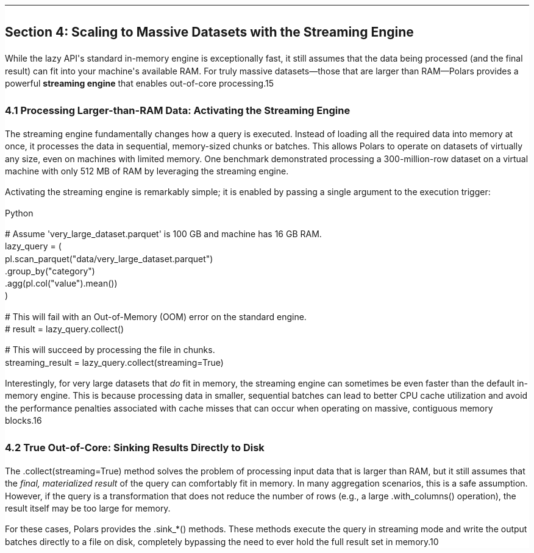 ______________________________________________________________________

## **Section 4: Scaling to Massive Datasets with the Streaming Engine**

While the lazy API's standard in-memory engine is exceptionally fast, it still assumes that the data being processed (and the final result) can fit into your machine's available RAM. For truly massive datasets—those that are larger than RAM—Polars provides a powerful **streaming engine** that enables out-of-core processing.15

### **4.1 Processing Larger-than-RAM Data: Activating the Streaming Engine**

The streaming engine fundamentally changes how a query is executed. Instead of loading all the required data into memory at once, it processes the data in sequential, memory-sized chunks or batches. This allows Polars to operate on datasets of virtually any size, even on machines with limited memory. One benchmark demonstrated processing a 300-million-row dataset on a virtual machine with only 512 MB of RAM by leveraging the streaming engine.

Activating the streaming engine is remarkably simple; it is enabled by passing a single argument to the execution trigger:

Python

\# Assume 'very_large_dataset.parquet' is 100 GB and machine has 16 GB RAM.\
lazy_query = (\
pl.scan_parquet("data/very_large_dataset.parquet")\
.group_by("category")\
.agg(pl.col("value").mean())\
)

\# This will fail with an Out-of-Memory (OOM) error on the standard engine.\
\# result = lazy_query.collect()

\# This will succeed by processing the file in chunks.\
streaming_result = lazy_query.collect(streaming=True)

Interestingly, for very large datasets that *do* fit in memory, the streaming engine can sometimes be even faster than the default in-memory engine. This is because processing data in smaller, sequential batches can lead to better CPU cache utilization and avoid the performance penalties associated with cache misses that can occur when operating on massive, contiguous memory blocks.16

### **4.2 True Out-of-Core: Sinking Results Directly to Disk**

The .collect(streaming=True) method solves the problem of processing input data that is larger than RAM, but it still assumes that the *final, materialized result* of the query can comfortably fit in memory. In many aggregation scenarios, this is a safe assumption. However, if the query is a transformation that does not reduce the number of rows (e.g., a large .with_columns() operation), the result itself may be too large for memory.

For these cases, Polars provides the .sink\_\*() methods. These methods execute the query in streaming mode and write the output batches directly to a file on disk, completely bypassing the need to ever hold the full result set in memory.10

